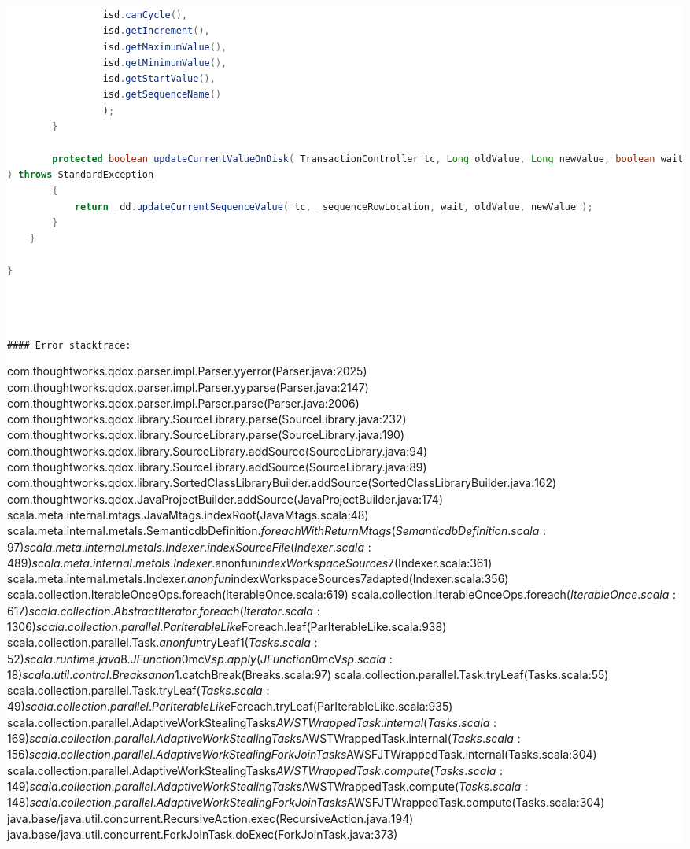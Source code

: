 ```java
                 isd.canCycle(),
                 isd.getIncrement(),
                 isd.getMaximumValue(),
                 isd.getMinimumValue(),
                 isd.getStartValue(),
                 isd.getSequenceName()
                 );
        }

        protected boolean updateCurrentValueOnDisk( TransactionController tc, Long oldValue, Long newValue, boolean wait ) throws StandardException
        {
            return _dd.updateCurrentSequenceValue( tc, _sequenceRowLocation, wait, oldValue, newValue );
        }
    }

}

```

```



#### Error stacktrace:

```
com.thoughtworks.qdox.parser.impl.Parser.yyerror(Parser.java:2025)
	com.thoughtworks.qdox.parser.impl.Parser.yyparse(Parser.java:2147)
	com.thoughtworks.qdox.parser.impl.Parser.parse(Parser.java:2006)
	com.thoughtworks.qdox.library.SourceLibrary.parse(SourceLibrary.java:232)
	com.thoughtworks.qdox.library.SourceLibrary.parse(SourceLibrary.java:190)
	com.thoughtworks.qdox.library.SourceLibrary.addSource(SourceLibrary.java:94)
	com.thoughtworks.qdox.library.SourceLibrary.addSource(SourceLibrary.java:89)
	com.thoughtworks.qdox.library.SortedClassLibraryBuilder.addSource(SortedClassLibraryBuilder.java:162)
	com.thoughtworks.qdox.JavaProjectBuilder.addSource(JavaProjectBuilder.java:174)
	scala.meta.internal.mtags.JavaMtags.indexRoot(JavaMtags.scala:48)
	scala.meta.internal.metals.SemanticdbDefinition$.foreachWithReturnMtags(SemanticdbDefinition.scala:97)
	scala.meta.internal.metals.Indexer.indexSourceFile(Indexer.scala:489)
	scala.meta.internal.metals.Indexer.$anonfun$indexWorkspaceSources$7(Indexer.scala:361)
	scala.meta.internal.metals.Indexer.$anonfun$indexWorkspaceSources$7$adapted(Indexer.scala:356)
	scala.collection.IterableOnceOps.foreach(IterableOnce.scala:619)
	scala.collection.IterableOnceOps.foreach$(IterableOnce.scala:617)
	scala.collection.AbstractIterator.foreach(Iterator.scala:1306)
	scala.collection.parallel.ParIterableLike$Foreach.leaf(ParIterableLike.scala:938)
	scala.collection.parallel.Task.$anonfun$tryLeaf$1(Tasks.scala:52)
	scala.runtime.java8.JFunction0$mcV$sp.apply(JFunction0$mcV$sp.scala:18)
	scala.util.control.Breaks$$anon$1.catchBreak(Breaks.scala:97)
	scala.collection.parallel.Task.tryLeaf(Tasks.scala:55)
	scala.collection.parallel.Task.tryLeaf$(Tasks.scala:49)
	scala.collection.parallel.ParIterableLike$Foreach.tryLeaf(ParIterableLike.scala:935)
	scala.collection.parallel.AdaptiveWorkStealingTasks$AWSTWrappedTask.internal(Tasks.scala:169)
	scala.collection.parallel.AdaptiveWorkStealingTasks$AWSTWrappedTask.internal$(Tasks.scala:156)
	scala.collection.parallel.AdaptiveWorkStealingForkJoinTasks$AWSFJTWrappedTask.internal(Tasks.scala:304)
	scala.collection.parallel.AdaptiveWorkStealingTasks$AWSTWrappedTask.compute(Tasks.scala:149)
	scala.collection.parallel.AdaptiveWorkStealingTasks$AWSTWrappedTask.compute$(Tasks.scala:148)
	scala.collection.parallel.AdaptiveWorkStealingForkJoinTasks$AWSFJTWrappedTask.compute(Tasks.scala:304)
	java.base/java.util.concurrent.RecursiveAction.exec(RecursiveAction.java:194)
	java.base/java.util.concurrent.ForkJoinTask.doExec(ForkJoinTask.java:373)